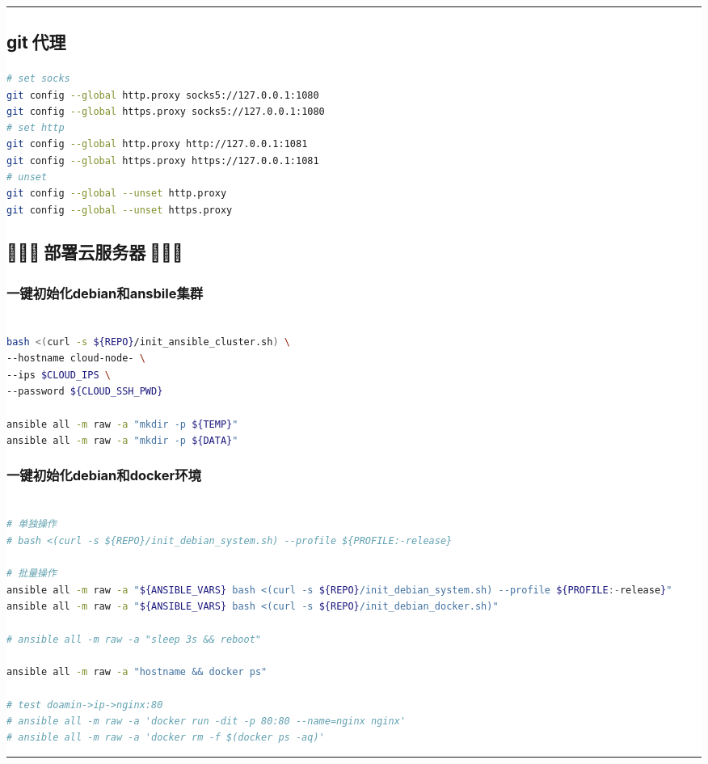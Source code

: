 ----

## git 代理

```bash
# set socks
git config --global http.proxy socks5://127.0.0.1:1080
git config --global https.proxy socks5://127.0.0.1:1080
# set http
git config --global http.proxy http://127.0.0.1:1081
git config --global https.proxy https://127.0.0.1:1081
# unset
git config --global --unset http.proxy
git config --global --unset https.proxy
```


## 🚀🚀🚀 部署云服务器 🚀🚀🚀

### 一键初始化debian和ansbile集群

```bash

bash <(curl -s ${REPO}/init_ansible_cluster.sh) \
--hostname cloud-node- \
--ips $CLOUD_IPS \
--password ${CLOUD_SSH_PWD}

ansible all -m raw -a "mkdir -p ${TEMP}"
ansible all -m raw -a "mkdir -p ${DATA}"


```

### 一键初始化debian和docker环境

```bash

# 单独操作
# bash <(curl -s ${REPO}/init_debian_system.sh) --profile ${PROFILE:-release}

# 批量操作
ansible all -m raw -a "${ANSIBLE_VARS} bash <(curl -s ${REPO}/init_debian_system.sh) --profile ${PROFILE:-release}"
ansible all -m raw -a "${ANSIBLE_VARS} bash <(curl -s ${REPO}/init_debian_docker.sh)"

# ansible all -m raw -a "sleep 3s && reboot"

ansible all -m raw -a "hostname && docker ps"

# test doamin->ip->nginx:80
# ansible all -m raw -a 'docker run -dit -p 80:80 --name=nginx nginx'
# ansible all -m raw -a 'docker rm -f $(docker ps -aq)'

```

---
